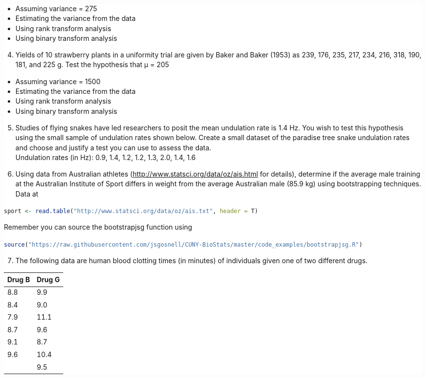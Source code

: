 

  - Assuming variance = 275
  - Estimating the variance from the data
  - Using rank transform analysis
  - Using binary transform analysis



4.  Yields of 10 strawberry plants in a uniformity trial are given by
    Baker and Baker (1953) as 239, 176, 235, 217, 234, 216, 318, 190,
    181, and 225 g. Test the hypothesis that µ = 205



  - Assuming variance = 1500
  - Estimating the variance from the data
  - Using rank transform analysis
  - Using binary transform analysis



5.  Studies of flying snakes have led researchers to posit the mean
    undulation rate is 1.4 Hz. You wish to test this hypothesis using
    the small sample of undulation rates shown below. Create a small
    dataset of the paradise tree snake undulation rates and choose and
    justify a test you can use to assess the data.  
    Undulation rates (in Hz): 0.9, 1.4, 1.2, 1.2, 1.3, 2.0, 1.4, 1.6

6.  Using data from Australian athletes
    (<http://www.statsci.org/data/oz/ais.html> for details), determine
    if the average male training at the Australian Institute of Sport
    differs in weight from the average Australian male (85.9 kg) using
    bootstrapping techniques. Data at



``` r
sport <- read.table("http://www.statsci.org/data/oz/ais.txt", header = T)
```

Remember you can source the bootstrapjsg function using

``` r
source("https://raw.githubusercontent.com/jsgosnell/CUNY-BioStats/master/code_examples/bootstrapjsg.R")
```

7.  The following data are human blood clotting times (in minutes) of
    individuals given one of two different drugs.

| Drug B | Drug G |
| ------ | ------ |
| 8.8    | 9.9    |
| 8.4    | 9.0    |
| 7.9    | 11.1   |
| 8.7    | 9.6    |
| 9.1    | 8.7    |
| 9.6    | 10.4   |
|        | 9.5    |
